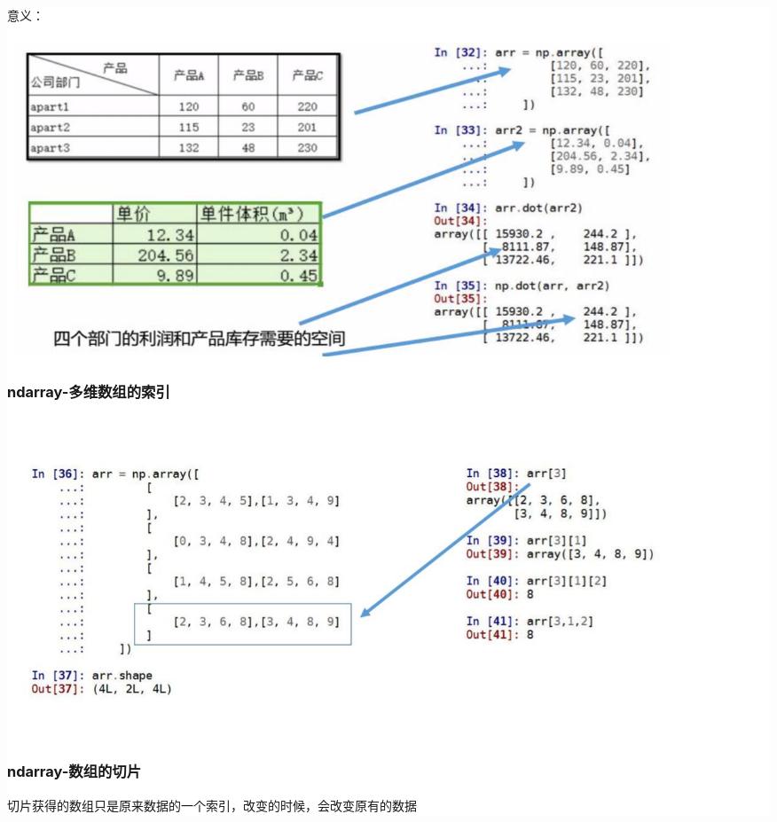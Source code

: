   意义：

<img src="./images/arr_2.png" width = "750" height = "360"/>
  
  
### ndarray-多维数组的索引

<img src="./images/arr_3.png" width = "750" height = "360"/>

### ndarray-数组的切片

切片获得的数组只是原来数据的一个索引，改变的时候，会改变原有的数据
